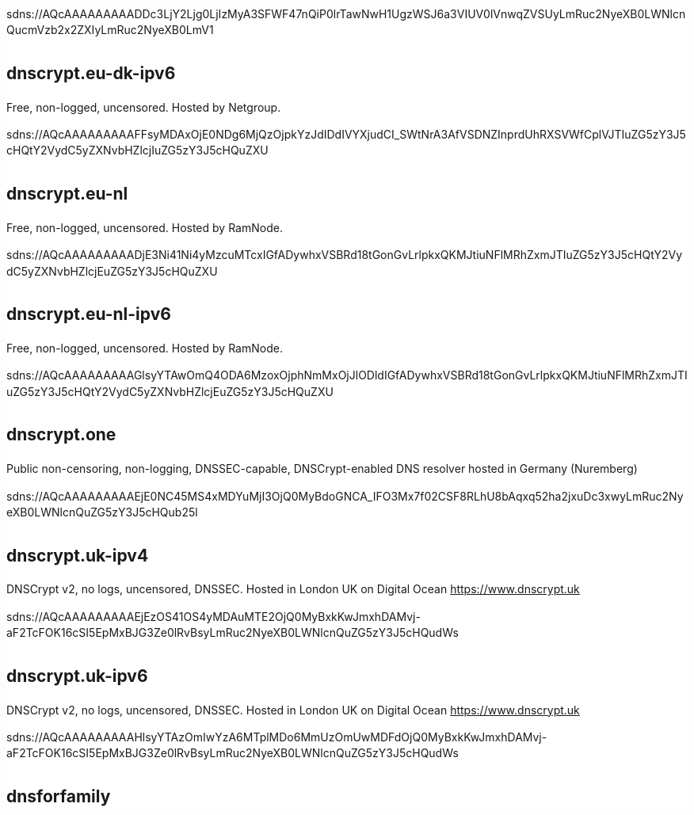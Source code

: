 sdns://AQcAAAAAAAAADDc3LjY2Ljg0LjIzMyA3SFWF47nQiP0lrTawNwH1UgzWSJ6a3VIUV0lVnwqZVSUyLmRuc2NyeXB0LWNlcnQucmVzb2x2ZXIyLmRuc2NyeXB0LmV1


## dnscrypt.eu-dk-ipv6

Free, non-logged, uncensored. Hosted by Netgroup.

sdns://AQcAAAAAAAAAFFsyMDAxOjE0NDg6MjQzOjpkYzJdIDdIVYXjudCI_SWtNrA3AfVSDNZInprdUhRXSVWfCplVJTIuZG5zY3J5cHQtY2VydC5yZXNvbHZlcjIuZG5zY3J5cHQuZXU


## dnscrypt.eu-nl

Free, non-logged, uncensored. Hosted by RamNode.

sdns://AQcAAAAAAAAADjE3Ni41Ni4yMzcuMTcxIGfADywhxVSBRd18tGonGvLrlpkxQKMJtiuNFlMRhZxmJTIuZG5zY3J5cHQtY2VydC5yZXNvbHZlcjEuZG5zY3J5cHQuZXU


## dnscrypt.eu-nl-ipv6

Free, non-logged, uncensored. Hosted by RamNode.

sdns://AQcAAAAAAAAAGlsyYTAwOmQ4ODA6MzoxOjphNmMxOjJlODldIGfADywhxVSBRd18tGonGvLrlpkxQKMJtiuNFlMRhZxmJTIuZG5zY3J5cHQtY2VydC5yZXNvbHZlcjEuZG5zY3J5cHQuZXU


## dnscrypt.one

Public non-censoring, non-logging, DNSSEC-capable, DNSCrypt-enabled DNS resolver hosted in Germany (Nuremberg)

sdns://AQcAAAAAAAAAEjE0NC45MS4xMDYuMjI3OjQ0MyBdoGNCA_IFO3Mx7f02CSF8RLhU8bAqxq52ha2jxuDc3xwyLmRuc2NyeXB0LWNlcnQuZG5zY3J5cHQub25l


## dnscrypt.uk-ipv4

DNSCrypt v2, no logs, uncensored, DNSSEC. Hosted in London UK on Digital Ocean
https://www.dnscrypt.uk

sdns://AQcAAAAAAAAAEjEzOS41OS4yMDAuMTE2OjQ0MyBxkKwJmxhDAMvj-aF2TcFOK16cSI5EpMxBJG3Ze0lRvBsyLmRuc2NyeXB0LWNlcnQuZG5zY3J5cHQudWs


## dnscrypt.uk-ipv6

DNSCrypt v2, no logs, uncensored, DNSSEC. Hosted in London UK on Digital Ocean
https://www.dnscrypt.uk

sdns://AQcAAAAAAAAAHlsyYTAzOmIwYzA6MTplMDo6MmUzOmUwMDFdOjQ0MyBxkKwJmxhDAMvj-aF2TcFOK16cSI5EpMxBJG3Ze0lRvBsyLmRuc2NyeXB0LWNlcnQuZG5zY3J5cHQudWs


## dnsforfamily
